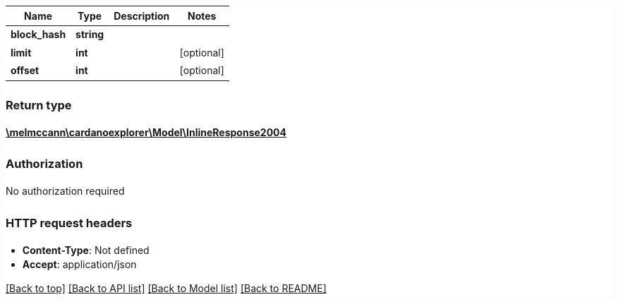 
Name | Type | Description  | Notes
------------- | ------------- | ------------- | -------------
 **block_hash** | **string**|  |
 **limit** | **int**|  | [optional]
 **offset** | **int**|  | [optional]

### Return type

[**\melmccann\cardanoexplorer\Model\InlineResponse2004**](../Model/InlineResponse2004.md)

### Authorization

No authorization required

### HTTP request headers

- **Content-Type**: Not defined
- **Accept**: application/json

[[Back to top]](#) [[Back to API list]](../../README.md#documentation-for-api-endpoints)
[[Back to Model list]](../../README.md#documentation-for-models)
[[Back to README]](../../README.md)

